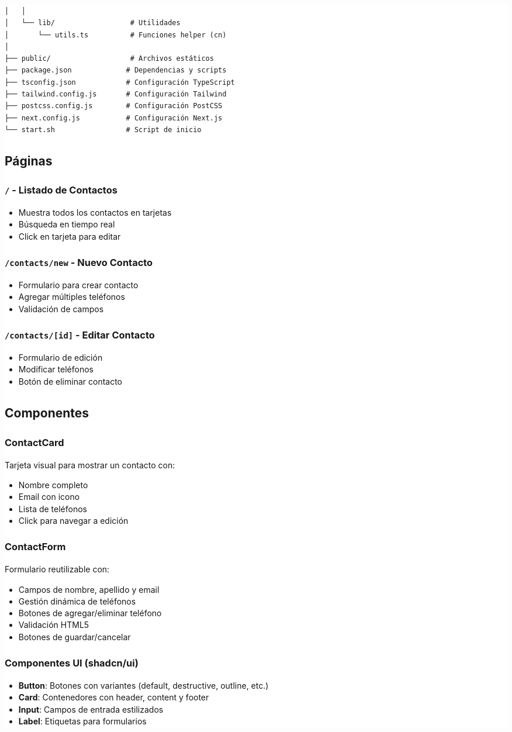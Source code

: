 ```
│   │
│   └── lib/                  # Utilidades
│       └── utils.ts          # Funciones helper (cn)
│
├── public/                   # Archivos estáticos
├── package.json             # Dependencias y scripts
├── tsconfig.json            # Configuración TypeScript
├── tailwind.config.js       # Configuración Tailwind
├── postcss.config.js        # Configuración PostCSS
├── next.config.js           # Configuración Next.js
└── start.sh                 # Script de inicio
```

## Páginas

### `/` - Listado de Contactos
- Muestra todos los contactos en tarjetas
- Búsqueda en tiempo real
- Click en tarjeta para editar

### `/contacts/new` - Nuevo Contacto
- Formulario para crear contacto
- Agregar múltiples teléfonos
- Validación de campos

### `/contacts/[id]` - Editar Contacto
- Formulario de edición
- Modificar teléfonos
- Botón de eliminar contacto

## Componentes

### ContactCard
Tarjeta visual para mostrar un contacto con:
- Nombre completo
- Email con icono
- Lista de teléfonos
- Click para navegar a edición

### ContactForm
Formulario reutilizable con:
- Campos de nombre, apellido y email
- Gestión dinámica de teléfonos
- Botones de agregar/eliminar teléfono
- Validación HTML5
- Botones de guardar/cancelar

### Componentes UI (shadcn/ui)
- **Button**: Botones con variantes (default, destructive, outline, etc.)
- **Card**: Contenedores con header, content y footer
- **Input**: Campos de entrada estilizados
- **Label**: Etiquetas para formularios
